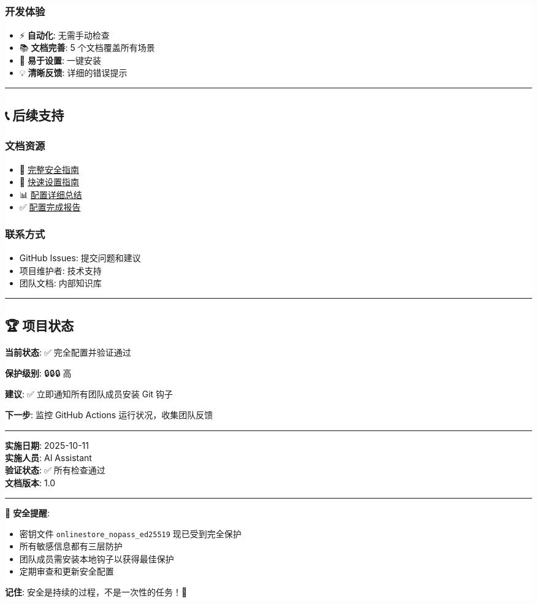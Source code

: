 ### 开发体验
- ⚡ **自动化**: 无需手动检查
- 📚 **文档完善**: 5 个文档覆盖所有场景
- 🚀 **易于设置**: 一键安装
- 💡 **清晰反馈**: 详细的错误提示

---

## 📞 后续支持

### 文档资源
- 📖 [完整安全指南](.github/SECURITY_GUIDE.md)
- 🚀 [快速设置指南](.github/QUICK_SETUP.md)
- 📊 [配置详细总结](.github/SECURITY_CONFIG_SUMMARY.md)
- ✅ [配置完成报告](SECURITY_SETUP_COMPLETED.md)

### 联系方式
- GitHub Issues: 提交问题和建议
- 项目维护者: 技术支持
- 团队文档: 内部知识库

---

## 🏆 项目状态

**当前状态**: ✅ 完全配置并验证通过

**保护级别**: 🔒🔒🔒 高

**建议**: ✅ 立即通知所有团队成员安装 Git 钩子

**下一步**: 监控 GitHub Actions 运行状况，收集团队反馈

---

**实施日期**: 2025-10-11  
**实施人员**: AI Assistant  
**验证状态**: ✅ 所有检查通过  
**文档版本**: 1.0

---

🔐 **安全提醒**: 
- 密钥文件 `onlinestore_nopass_ed25519` 现已受到完全保护
- 所有敏感信息都有三层防护
- 团队成员需安装本地钩子以获得最佳保护
- 定期审查和更新安全配置

**记住**: 安全是持续的过程，不是一次性的任务！💪

